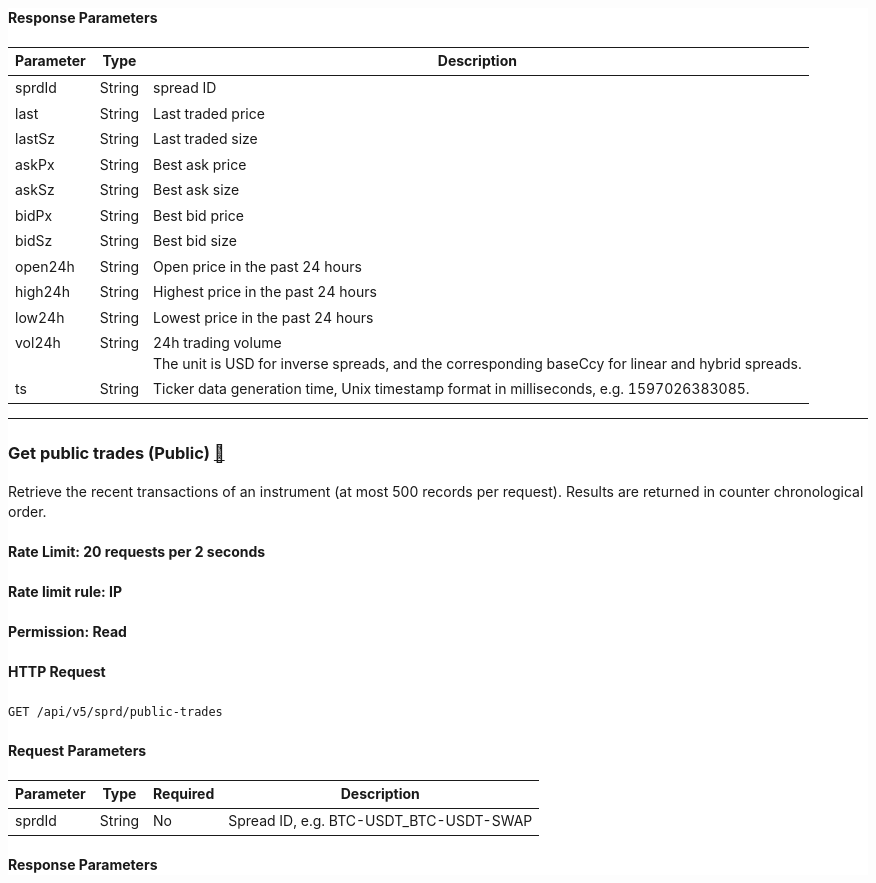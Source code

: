 #### Response Parameters

| Parameter | Type   | Description                                                                                                             |
| --------- | ------ | ----------------------------------------------------------------------------------------------------------------------- |
| sprdId    | String | spread ID                                                                                                               |
| last      | String | Last traded price                                                                                                       |
| lastSz    | String | Last traded size                                                                                                        |
| askPx     | String | Best ask price                                                                                                          |
| askSz     | String | Best ask size                                                                                                           |
| bidPx     | String | Best bid price                                                                                                          |
| bidSz     | String | Best bid size                                                                                                           |
| open24h   | String | Open price in the past 24 hours                                                                                         |
| high24h   | String | Highest price in the past 24 hours                                                                                      |
| low24h    | String | Lowest price in the past 24 hours                                                                                       |
| vol24h    | String | 24h trading volume<br>The unit is USD for inverse spreads, and the corresponding baseCcy for linear and hybrid spreads. |
| ts        | String | Ticker data generation time, Unix timestamp format in milliseconds, e.g. 1597026383085.                                 |

---

### Get public trades (Public) [🔗](https://www.okx.com/docs-v5/en/#spread-trading-rest-api-get-public-trades-public "Direct link to: https://www.okx.com/docs-v5/en/#spread-trading-rest-api-get-public-trades-public")

Retrieve the recent transactions of an instrument (at most 500 records per
request). Results are returned in counter chronological order.

#### Rate Limit: 20 requests per 2 seconds

#### Rate limit rule: IP

#### Permission: Read

#### HTTP Request

`GET /api/v5/sprd/public-trades`

#### Request Parameters

| Parameter | Type   | Required | Description                            |
| --------- | ------ | -------- | -------------------------------------- |
| sprdId    | String | No       | Spread ID, e.g. BTC-USDT_BTC-USDT-SWAP |

#### Response Parameters
